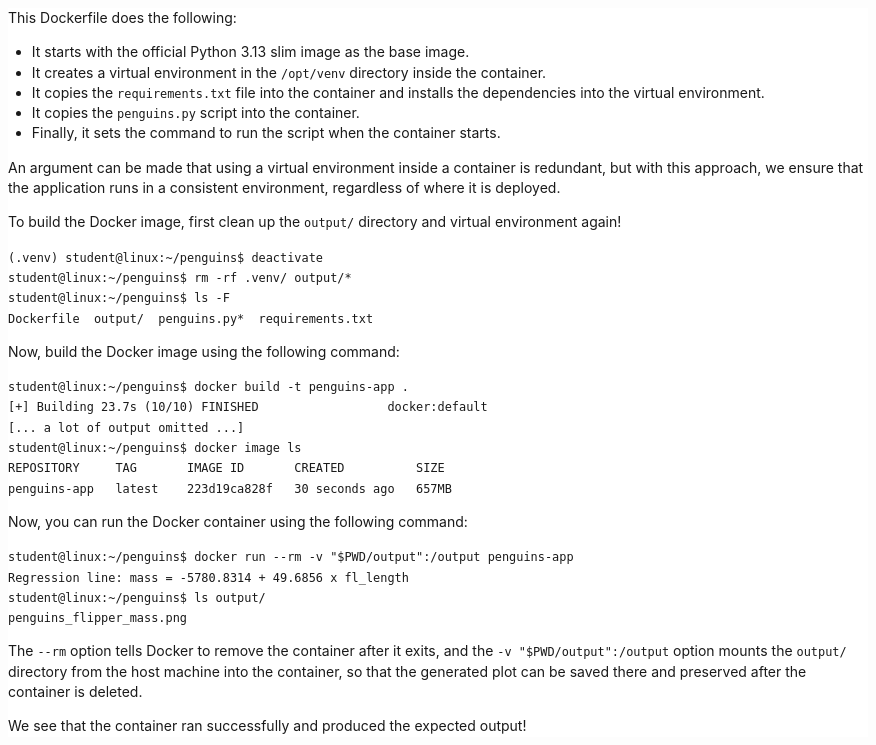 This Dockerfile does the following:

- It starts with the official Python 3.13 slim image as the base image.
- It creates a virtual environment in the `/opt/venv` directory inside the container.
- It copies the `requirements.txt` file into the container and installs the dependencies into the virtual environment.
- It copies the `penguins.py` script into the container.
- Finally, it sets the command to run the script when the container starts.

An argument can be made that using a virtual environment inside a container is redundant, but with this approach, we ensure that the application runs in a consistent environment, regardless of where it is deployed.

To build the Docker image, first clean up the `output/` directory and virtual environment again!

```console
(.venv) student@linux:~/penguins$ deactivate
student@linux:~/penguins$ rm -rf .venv/ output/*
student@linux:~/penguins$ ls -F
Dockerfile  output/  penguins.py*  requirements.txt
```

Now, build the Docker image using the following command:

```console
student@linux:~/penguins$ docker build -t penguins-app .
[+] Building 23.7s (10/10) FINISHED                  docker:default
[... a lot of output omitted ...]
student@linux:~/penguins$ docker image ls
REPOSITORY     TAG       IMAGE ID       CREATED          SIZE
penguins-app   latest    223d19ca828f   30 seconds ago   657MB
```

Now, you can run the Docker container using the following command:

```console
student@linux:~/penguins$ docker run --rm -v "$PWD/output":/output penguins-app
Regression line: mass = -5780.8314 + 49.6856 x fl_length
student@linux:~/penguins$ ls output/
penguins_flipper_mass.png
```

The `--rm` option tells Docker to remove the container after it exits, and the `-v "$PWD/output":/output` option mounts the `output/` directory from the host machine into the container, so that the generated plot can be saved there and preserved after the container is deleted.

We see that the container ran successfully and produced the expected output!

